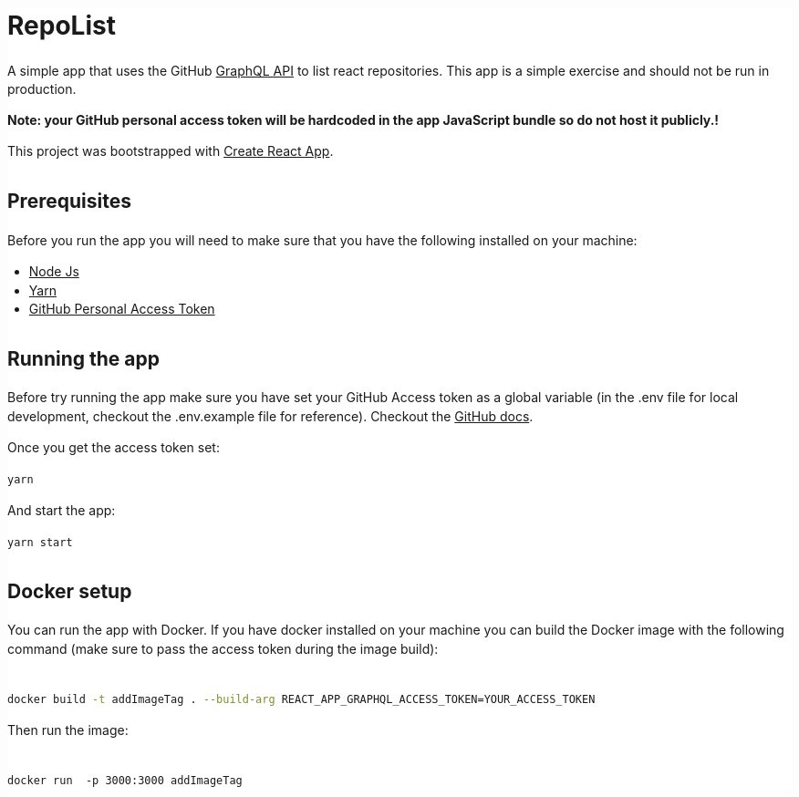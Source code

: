 # RepoList

A simple app that uses the GitHub [GraphQL API](https://docs.github.com/en/graphql) to list react repositories. This app is a simple exercise and should not be run in production.

**Note: your GitHub personal access token will be hardcoded in the app JavaScript bundle so do not host it publicly.!**

This project was bootstrapped with [Create React App](https://github.com/facebook/create-react-app).

## Prerequisites

Before you run the app you will need to make sure that you have the following installed on your machine:

* [Node Js](https://nodejs.org/en/)
* [Yarn](https://yarnpkg.com/)
* [GitHub Personal Access Token](https://docs.github.com/en/authentication/keeping-your-account-and-data-secure/creating-a-personal-access-token)

## Running the app

Before try running the app make sure you have set your GitHub Access token as a global variable (in the .env file for local development, checkout the .env.example file for reference). Checkout the [GitHub docs](https://docs.github.com/en/authentication/keeping-your-account-and-data-secure/creating-a-personal-access-token).

Once you get the access token set:

```bash
yarn
```

And start the app:

```bash
yarn start
```

## Docker setup

You can run the app with Docker. If you have docker installed on your machine you can build the Docker image with the following command (make sure to pass the access token during the image build):

```bash

docker build -t addImageTag . --build-arg REACT_APP_GRAPHQL_ACCESS_TOKEN=YOUR_ACCESS_TOKEN

```

Then run the image:

```

docker run  -p 3000:3000 addImageTag

```
